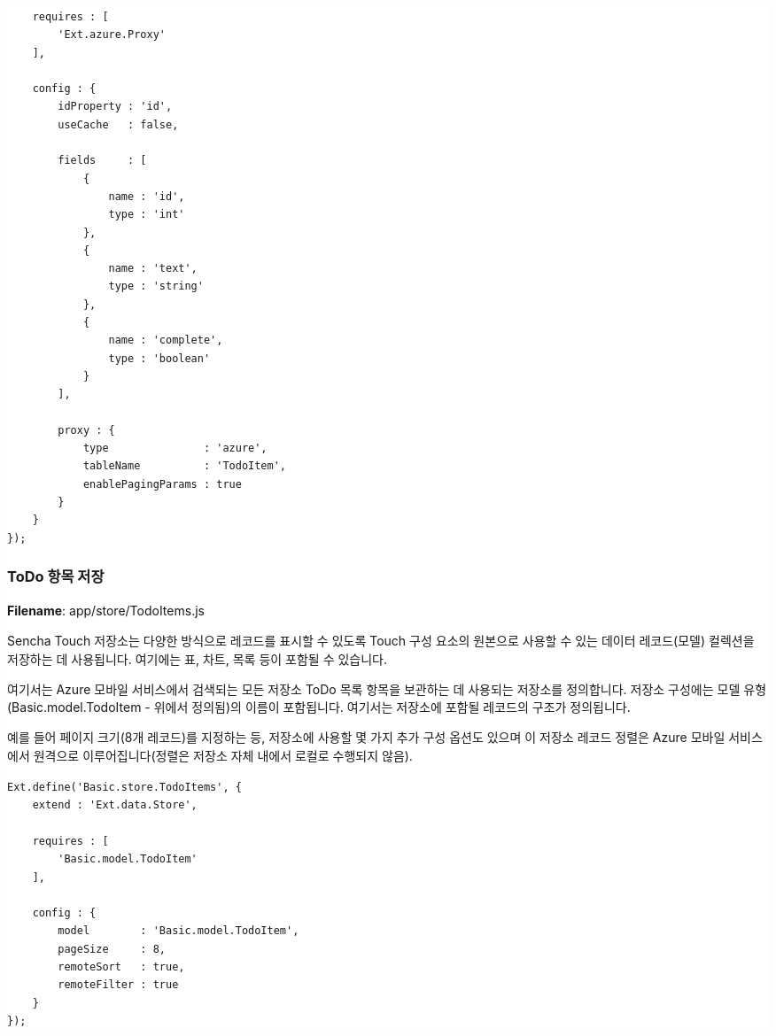         requires : [
            'Ext.azure.Proxy'
        ],

        config : {
            idProperty : 'id',
            useCache   : false,

            fields     : [
                {
                    name : 'id',
                    type : 'int'
                },
                {
                    name : 'text',
                    type : 'string'
                },
                {
                    name : 'complete',
                    type : 'boolean'
                }
            ],

            proxy : {
                type               : 'azure',
                tableName          : 'TodoItem',
                enablePagingParams : true
            }
        }
    });

### ToDo 항목 저장

**Filename**: app/store/TodoItems.js

Sencha Touch 저장소는 다양한 방식으로 레코드를 표시할 수 있도록 Touch 구성 요소의 원본으로 사용할 수 있는 데이터 레코드(모델) 컬렉션을 저장하는 데 사용됩니다. 여기에는 표, 차트, 목록 등이 포함될 수 있습니다.

여기서는 Azure 모바일 서비스에서 검색되는 모든 저장소 ToDo 목록 항목을 보관하는 데 사용되는 저장소를 정의합니다. 저장소 구성에는 모델 유형(Basic.model.TodoItem - 위에서 정의됨)의 이름이 포함됩니다. 여기서는 저장소에 포함될 레코드의 구조가 정의됩니다.

예를 들어 페이지 크기(8개 레코드)를 지정하는 등, 저장소에 사용할 몇 가지 추가 구성 옵션도 있으며 이 저장소 레코드 정렬은 Azure 모바일 서비스에서 원격으로 이루어집니다(정렬은 저장소 자체 내에서 로컬로 수행되지 않음).

    Ext.define('Basic.store.TodoItems', {
        extend : 'Ext.data.Store',

        requires : [
            'Basic.model.TodoItem'
        ],

        config : {
            model        : 'Basic.model.TodoItem',
            pageSize     : 8,
            remoteSort   : true,
            remoteFilter : true
        }
    });
